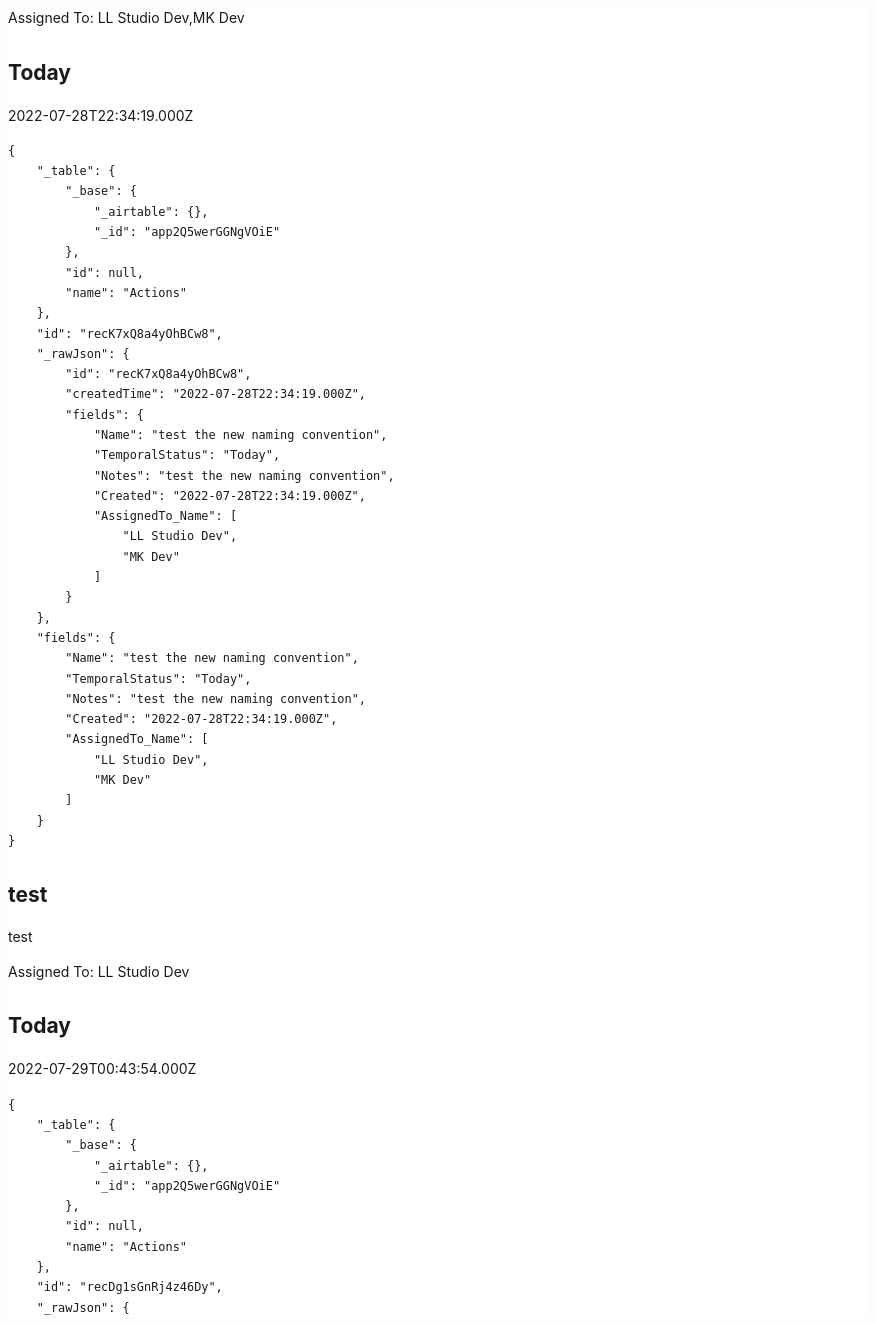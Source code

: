 

Assigned To: LL Studio Dev,MK Dev
## Today
2022-07-28T22:34:19.000Z
```
{
    "_table": {
        "_base": {
            "_airtable": {},
            "_id": "app2Q5werGGNgVOiE"
        },
        "id": null,
        "name": "Actions"
    },
    "id": "recK7xQ8a4yOhBCw8",
    "_rawJson": {
        "id": "recK7xQ8a4yOhBCw8",
        "createdTime": "2022-07-28T22:34:19.000Z",
        "fields": {
            "Name": "test the new naming convention",
            "TemporalStatus": "Today",
            "Notes": "test the new naming convention",
            "Created": "2022-07-28T22:34:19.000Z",
            "AssignedTo_Name": [
                "LL Studio Dev",
                "MK Dev"
            ]
        }
    },
    "fields": {
        "Name": "test the new naming convention",
        "TemporalStatus": "Today",
        "Notes": "test the new naming convention",
        "Created": "2022-07-28T22:34:19.000Z",
        "AssignedTo_Name": [
            "LL Studio Dev",
            "MK Dev"
        ]
    }
}
```


## test
test



Assigned To: LL Studio Dev
## Today
2022-07-29T00:43:54.000Z
```
{
    "_table": {
        "_base": {
            "_airtable": {},
            "_id": "app2Q5werGGNgVOiE"
        },
        "id": null,
        "name": "Actions"
    },
    "id": "recDg1sGnRj4z46Dy",
    "_rawJson": {
```